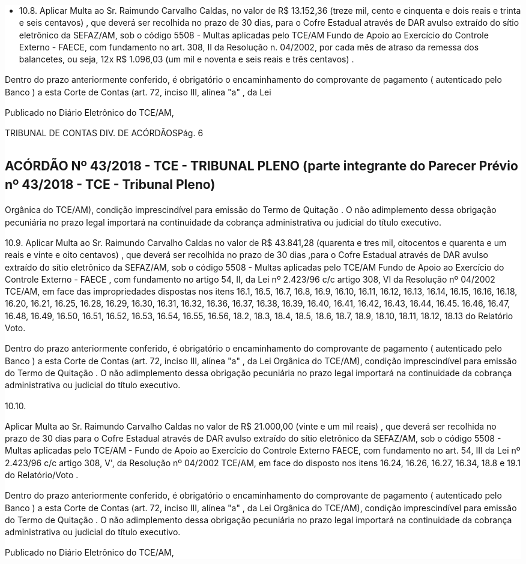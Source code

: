 - 10.8. Aplicar  Multa ao Sr.  Raimundo  Carvalho  Caldas, no  valor  de R$ 13.152,36 (treze mil, cento e cinquenta e dois reais e trinta e seis centavos) ,  que  deverá ser recolhida no prazo de 30 dias, para o Cofre Estadual através de DAR  avulso extraído do sítio eletrônico da SEFAZ/AM,  sob  o código  5508  -  Multas  aplicadas  pelo  TCE/AM  Fundo  de  Apoio  ao  Exercício  do  Controle  Externo  -  FAECE, com fundamento no art. 308,  II da Resolução n. 04/2002, por cada  mês de atraso da remessa dos balancetes, ou seja, 12x R$ 1.096,03 (um mil e noventa e seis reais e três centavos) .

Dentro do prazo anteriormente conferido, é obrigatório o encaminhamento  do  comprovante  de  pagamento  ( autenticado pelo Banco )  a  esta  Corte  de  Contas  (art.  72,  inciso  III,  alínea  "a"  ,  da  Lei

Publicado  no  Diário Eletrônico do TCE/AM,

TRIBUNAL DE CONTAS DIV. DE  ACÓRDÃOSPág. 6

## ACÓRDÃO Nº 43/2018 - TCE - TRIBUNAL PLENO (parte integrante do Parecer Prévio nº 43/2018 - TCE - Tribunal Pleno)

Orgânica do TCE/AM), condição imprescindível para emissão do Termo de Quitação . O não adimplemento dessa obrigação pecuniária no prazo legal importará na continuidade da cobrança administrativa ou judicial do título executivo.

10.9. Aplicar  Multa ao Sr.  Raimundo  Carvalho  Caldas no  valor  de R$ 43.841,28 (quarenta e tres mil, oitocentos e quarenta e um reais e vinte e oito centavos) ,  que  deverá ser recolhida no prazo de 30 dias ,para o Cofre Estadual através de DAR avulso extraído do sítio eletrônico da SEFAZ/AM, sob o código 5508 - Multas aplicadas pelo TCE/AM Fundo  de  Apoio  ao  Exercício  do  Controle  Externo  -  FAECE ,  com fundamento  no  artigo  54,  II,  da  Lei  nº  2.423/96  c/c  artigo  308,  VI  da Resolução nº 04/2002 TCE/AM, em face das impropriedades dispostas nos itens 16.1, 16.5, 16.7, 16.8, 16.9, 16.10, 16.11, 16.12, 16.13, 16.14, 16.15,  16.16,  16.18,  16.20,  16.21,  16.25,  16.28,  16.29,  16.30,  16.31, 16.32,  16.36,  16.37,  16.38,  16.39,  16.40,  16.41,  16.42,  16.43,  16.44, 16.45.  16.46,  16.47,  16.48,  16.49,  16.50,  16.51,  16.52,  16.53,  16.54, 16.55, 16.56, 18.2, 18.3, 18.4, 18.5, 18.6, 18.7, 18.9, 18.10, 18.11, 18.12, 18.13 do Relatório Voto.

Dentro do prazo anteriormente conferido, é obrigatório o encaminhamento  do  comprovante  de  pagamento  ( autenticado pelo Banco )  a  esta  Corte  de  Contas  (art.  72,  inciso  III,  alínea  "a"  ,  da  Lei Orgânica do TCE/AM), condição imprescindível para emissão do Termo de Quitação . O não adimplemento dessa obrigação pecuniária no prazo legal importará na continuidade da cobrança administrativa ou judicial do título executivo.

10.10.

Aplicar  Multa ao Sr.  Raimundo  Carvalho  Caldas no  valor  de R$ 21.000,00 (vinte e um mil reais) , que deverá ser recolhida no prazo de 30 dias para o Cofre Estadual através de DAR avulso extraído do sítio eletrônico da SEFAZ/AM, sob o código 5508 - Multas aplicadas pelo TCE/AM  -  Fundo  de  Apoio  ao  Exercício  do  Controle  Externo  FAECE, com fundamento no art. 54, III da Lei nº 2.423/96 c/c artigo 308, V',  da  Resolução  nº  04/2002  TCE/AM,  em  face  do  disposto  nos  itens 16.24, 16.26, 16.27, 16.34, 18.8 e 19.1 do Relatório/Voto .

Dentro do prazo anteriormente conferido, é obrigatório o encaminhamento  do  comprovante  de  pagamento  ( autenticado pelo Banco )  a  esta  Corte  de  Contas  (art.  72,  inciso  III,  alínea  "a"  ,  da  Lei Orgânica do TCE/AM), condição imprescindível para emissão do Termo de Quitação . O não adimplemento dessa obrigação pecuniária no prazo legal importará na continuidade da cobrança administrativa ou judicial do título executivo.

Publicado  no  Diário Eletrônico do TCE/AM,
